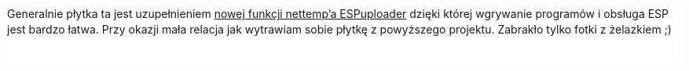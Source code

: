 Generalnie płytka ta jest uzupełnieniem <a href="http://techfreak.pl/nettemp-nowe-funkcje/" target="_blank">nowej funkcji nettemp&#8217;a ESPuploader</a> dzięki której wgrywanie programów i obsługa ESP jest bardzo łatwa. Przy okazji mała relacja jak wytrawiam sobie płytkę z powyższego projektu. Zabrakło tylko fotki z żelazkiem ;)

&nbsp;
